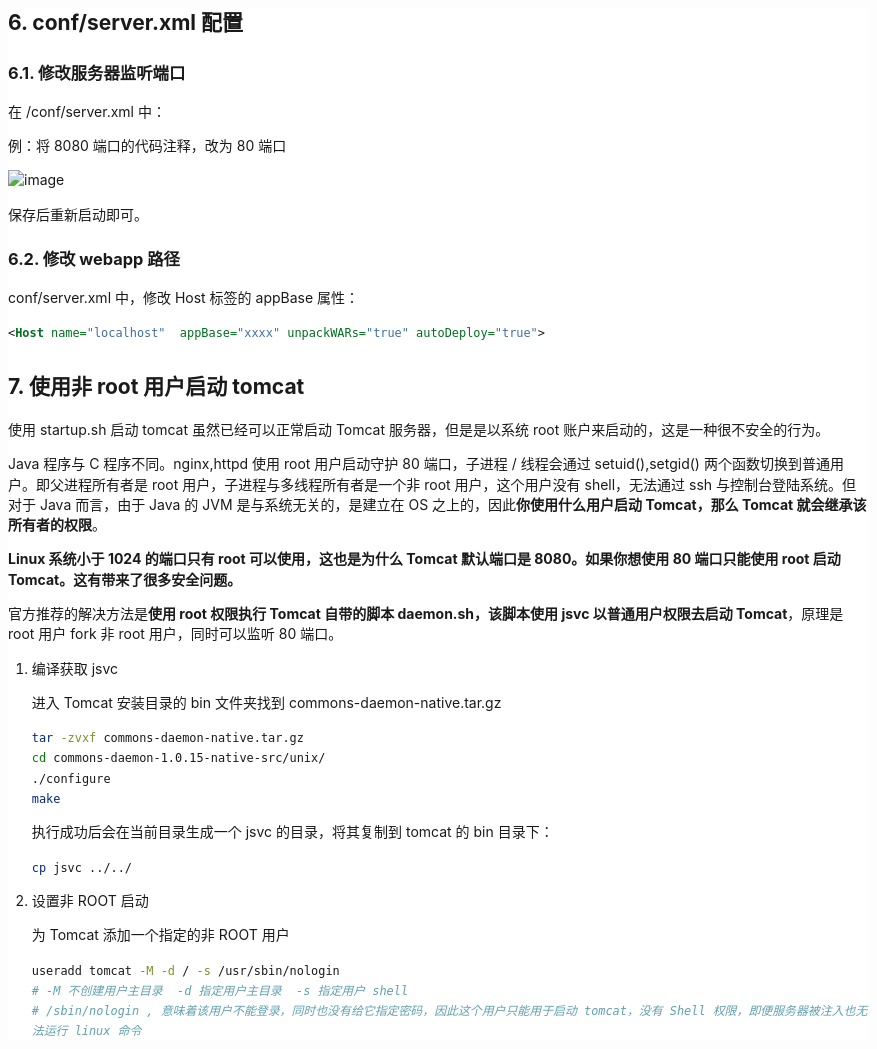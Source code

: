 ## 6. conf/server.xml 配置

### 6.1. 修改服务器监听端口

在 /conf/server.xml 中：

例：将 8080 端口的代码注释，改为 80 端口

![image](http://img.cdn.firejq.com/jpg/2018/1/24/4330183493b1f243d9cc854c610a8c14.jpg)

保存后重新启动即可。

### 6.2. 修改 webapp 路径

conf/server.xml 中，修改 Host 标签的 appBase 属性：
```xml
<Host name="localhost"  appBase="xxxx" unpackWARs="true" autoDeploy="true">
```

## 7. 使用非 root 用户启动 tomcat

使用 startup.sh 启动 tomcat 虽然已经可以正常启动 Tomcat 服务器，但是是以系统 root 账户来启动的，这是一种很不安全的行为。

Java 程序与 C 程序不同。nginx,httpd 使用 root 用户启动守护 80 端口，子进程 / 线程会通过 setuid(),setgid() 两个函数切换到普通用户。即父进程所有者是 root 用户，子进程与多线程所有者是一个非 root 用户，这个用户没有 shell，无法通过 ssh 与控制台登陆系统。但对于 Java 而言，由于 Java 的 JVM 是与系统无关的，是建立在 OS 之上的，因此**你使用什么用户启动 Tomcat，那么 Tomcat 就会继承该所有者的权限**。

**Linux 系统小于 1024 的端口只有 root 可以使用，这也是为什么 Tomcat 默认端口是 8080。如果你想使用 80 端口只能使用 root 启动 Tomcat。这有带来了很多安全问题。**

官方推荐的解决方法是**使用 root 权限执行 Tomcat 自带的脚本 daemon.sh，该脚本使用 jsvc 以普通用户权限去启动 Tomcat**，原理是 root 用户 fork 非 root 用户，同时可以监听 80 端口。

1.	编译获取 jsvc

    进入 Tomcat 安装目录的 bin 文件夹找到 commons-daemon-native.tar.gz
    ```bash
    tar -zvxf commons-daemon-native.tar.gz
    cd commons-daemon-1.0.15-native-src/unix/
    ./configure
    make
    ```
    执行成功后会在当前目录生成一个 jsvc 的目录，将其复制到 tomcat 的 bin 目录下：
    ```bash
    cp jsvc ../../
    ```

2.	设置非 ROOT 启动

    为 Tomcat 添加一个指定的非 ROOT 用户

    ```bash
    useradd tomcat -M -d / -s /usr/sbin/nologin
    # -M 不创建用户主目录  -d 指定用户主目录  -s 指定用户 shell
    # /sbin/nologin , 意味着该用户不能登录，同时也没有给它指定密码，因此这个用户只能用于启动 tomcat，没有 Shell 权限，即便服务器被注入也无法运行 linux 命令
    ```
